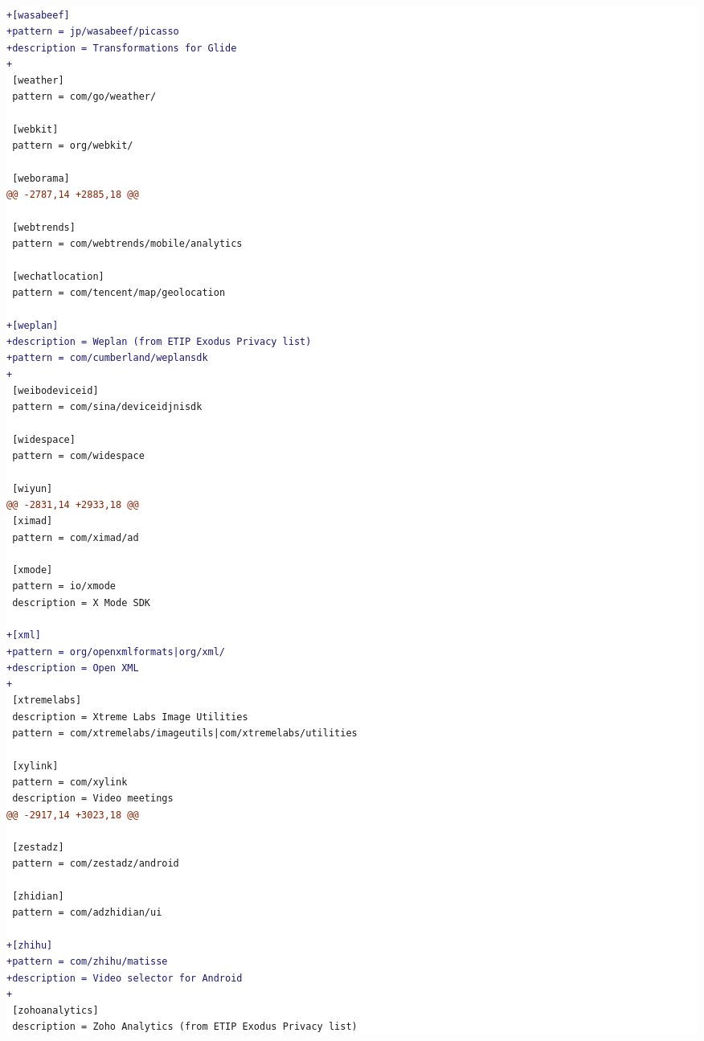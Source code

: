 ```diff
+[wasabeef]
+pattern = jp/wasabeef/picasso
+description = Transformations for Glide
+
 [weather]
 pattern = com/go/weather/
 
 [webkit]
 pattern = org/webkit/
 
 [weborama]
@@ -2787,14 +2885,18 @@
 
 [webtrends]
 pattern = com/webtrends/mobile/analytics
 
 [wechatlocation]
 pattern = com/tencent/map/geolocation
 
+[weplan]
+description = Weplan (from ETIP Exodus Privacy list)
+pattern = com/cumberland/weplansdk
+
 [weibodeviceid]
 pattern = com/sina/deviceidjnisdk
 
 [widespace]
 pattern = com/widespace
 
 [wiyun]
@@ -2831,14 +2933,18 @@
 [ximad]
 pattern = com/ximad/ad
 
 [xmode]
 pattern = io/xmode
 description = X Mode SDK
 
+[xml]
+pattern = org/openxmlformats|org/xml/
+description = Open XML
+
 [xtremelabs]
 description = Xtreme Labs Image Utilities
 pattern = com/xtremelabs/imageutils|com/xtremelabs/utilities
 
 [xylink]
 pattern = com/xylink
 description = Video meetings
@@ -2917,14 +3023,18 @@
 
 [zestadz]
 pattern = com/zestadz/android
 
 [zhidian]
 pattern = com/adzhidian/ui
 
+[zhihu]
+pattern = com/zhihu/matisse
+description = Video selector for Android
+
 [zohoanalytics]
 description = Zoho Analytics (from ETIP Exodus Privacy list)
```